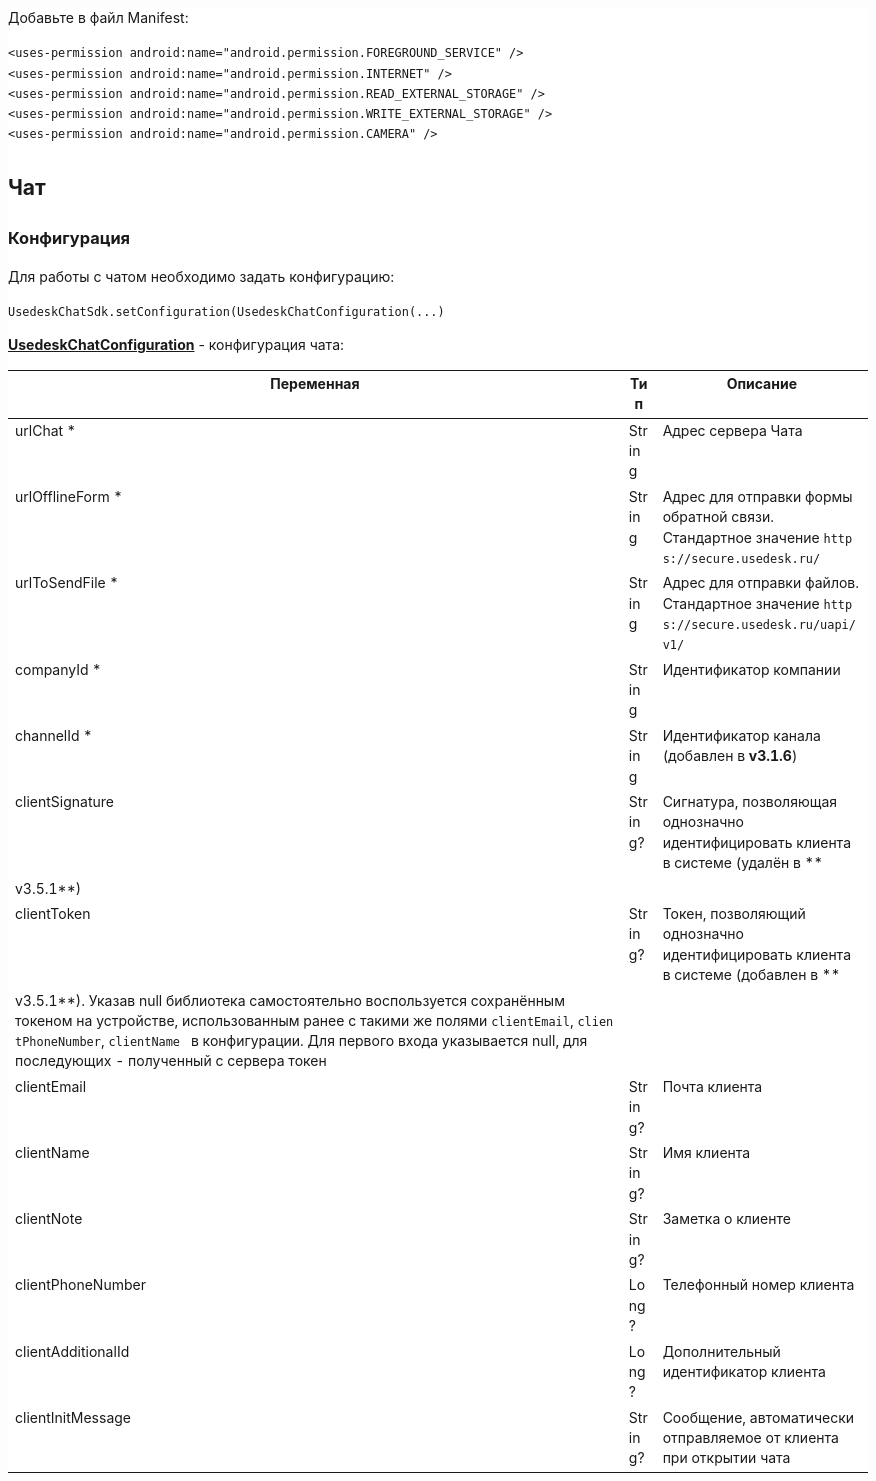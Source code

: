 Добавьте в файл Manifest:
```
<uses-permission android:name="android.permission.FOREGROUND_SERVICE" />
<uses-permission android:name="android.permission.INTERNET" />
<uses-permission android:name="android.permission.READ_EXTERNAL_STORAGE" />
<uses-permission android:name="android.permission.WRITE_EXTERNAL_STORAGE" />
<uses-permission android:name="android.permission.CAMERA" />
```

<a name="chat"></a>
## Чат

<a name="chat_configuration"></a>
### Конфигурация

Для работы с чатом необходимо задать конфигурацию:

```
UsedeskChatSdk.setConfiguration(UsedeskChatConfiguration(...)
```

[**UsedeskChatConfiguration**](https://github.com/usedesk/Android_SDK/tree/master/chat-sdk/src/main/java/ru/usedesk/chat_sdk/entity/UsedeskChatConfiguration.kt) - конфигурация чата:

| Переменная | Тип | Описание |
|----------------|------|-------------|
| urlChat \* | String | Адрес сервера Чата |
| urlOfflineForm \* | String | Адрес для отправки формы обратной связи. Стандартное значение `https://secure.usedesk.ru/` |
| urlToSendFile \* | String | Адрес для отправки файлов. Стандартное значение `https://secure.usedesk.ru/uapi/v1/` |
| companyId \* | String | Идентификатор компании |
| channelId \* | String | Идентификатор канала (добавлен в **v3.1.6**) |
| clientSignature | String? | Сигнатура, позволяющая однозначно идентифицировать клиента в системе (удалён в **
v3.5.1**)|
| clientToken | String? | Токен, позволяющий однозначно идентифицировать клиента в системе (добавлен в **
v3.5.1**). Указав null библиотека самостоятельно воспользуется сохранённым токеном на устройстве, использованным ранее с такими же полями `clientEmail`, `clientPhoneNumber`, `clientName ` в конфигурации. Для первого входа указывается null, для последующих - полученный с сервера токен |
| clientEmail | String? | Почта клиента |
| clientName | String? | Имя клиента |
| clientNote | String? | Заметка о клиенте |
| clientPhoneNumber | Long? | Телефонный номер клиента |
| clientAdditionalId | Long? | Дополнительный идентификатор клиента |
| clientInitMessage | String? | Сообщение, автоматически отправляемое от клиента при открытии чата |
